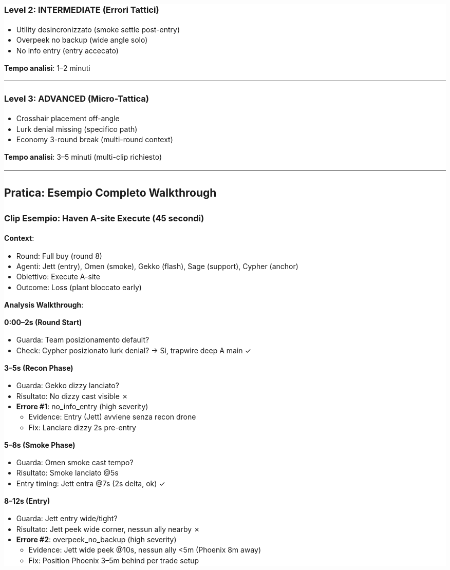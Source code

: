 
### Level 2: INTERMEDIATE (Errori Tattici)

- Utility desincronizzato (smoke settle post-entry)
- Overpeek no backup (wide angle solo)
- No info entry (entry accecato)

**Tempo analisi**: 1–2 minuti

---

### Level 3: ADVANCED (Micro-Tattica)

- Crosshair placement off-angle
- Lurk denial missing (specifico path)
- Economy 3-round break (multi-round context)

**Tempo analisi**: 3–5 minuti (multi-clip richiesto)

---

## Pratica: Esempio Completo Walkthrough

### Clip Esempio: Haven A-site Execute (45 secondi)

**Context**:
- Round: Full buy (round 8)
- Agenti: Jett (entry), Omen (smoke), Gekko (flash), Sage (support), Cypher (anchor)
- Obiettivo: Execute A-site
- Outcome: Loss (plant bloccato early)

**Analysis Walkthrough**:

**0:00–2s (Round Start)**
- Guarda: Team posizionamento default?
- Check: Cypher posizionato lurk denial? → Sì, trapwire deep A main ✓

**3–5s (Recon Phase)**
- Guarda: Gekko dizzy lanciato?
- Risultato: No dizzy cast visible ✗
- **Errore #1**: no_info_entry (high severity)
  - Evidence: Entry (Jett) avviene senza recon drone
  - Fix: Lanciare dizzy 2s pre-entry

**5–8s (Smoke Phase)**
- Guarda: Omen smoke cast tempo?
- Risultato: Smoke lanciato @5s
- Entry timing: Jett entra @7s (2s delta, ok) ✓

**8–12s (Entry)**
- Guarda: Jett entry wide/tight?
- Risultato: Jett peek wide corner, nessun ally nearby ✗
- **Errore #2**: overpeek_no_backup (high severity)
  - Evidence: Jett wide peek @10s, nessun ally <5m (Phoenix 8m away)
  - Fix: Position Phoenix 3–5m behind per trade setup
